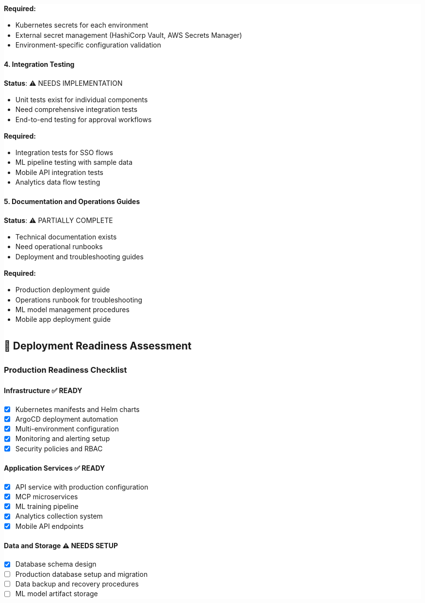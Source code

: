 **Required:**
- Kubernetes secrets for each environment
- External secret management (HashiCorp Vault, AWS Secrets Manager)
- Environment-specific configuration validation

#### 4. Integration Testing
**Status**: ⚠️ NEEDS IMPLEMENTATION
- Unit tests exist for individual components
- Need comprehensive integration tests
- End-to-end testing for approval workflows

**Required:**
- Integration tests for SSO flows
- ML pipeline testing with sample data
- Mobile API integration tests
- Analytics data flow testing

#### 5. Documentation and Operations Guides
**Status**: ⚠️ PARTIALLY COMPLETE
- Technical documentation exists
- Need operational runbooks
- Deployment and troubleshooting guides

**Required:**
- Production deployment guide
- Operations runbook for troubleshooting
- ML model management procedures
- Mobile app deployment guide

## 🚀 Deployment Readiness Assessment

### Production Readiness Checklist

#### Infrastructure ✅ READY
- [x] Kubernetes manifests and Helm charts
- [x] ArgoCD deployment automation
- [x] Multi-environment configuration
- [x] Monitoring and alerting setup
- [x] Security policies and RBAC

#### Application Services ✅ READY
- [x] API service with production configuration
- [x] MCP microservices
- [x] ML training pipeline
- [x] Analytics collection system
- [x] Mobile API endpoints

#### Data and Storage ⚠️ NEEDS SETUP
- [x] Database schema design
- [ ] Production database setup and migration
- [ ] Data backup and recovery procedures
- [ ] ML model artifact storage
